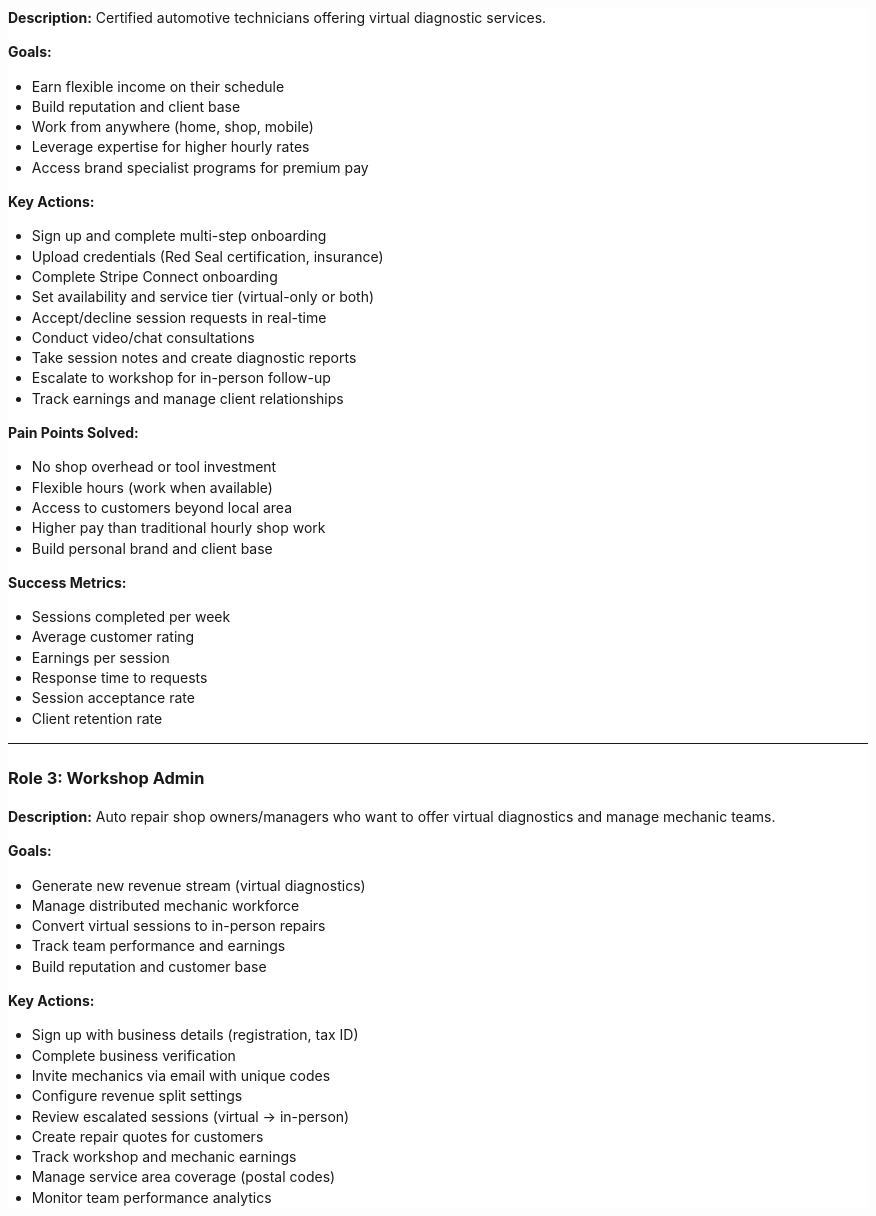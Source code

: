 **Description:** Certified automotive technicians offering virtual diagnostic services.

**Goals:**
- Earn flexible income on their schedule
- Build reputation and client base
- Work from anywhere (home, shop, mobile)
- Leverage expertise for higher hourly rates
- Access brand specialist programs for premium pay

**Key Actions:**
- Sign up and complete multi-step onboarding
- Upload credentials (Red Seal certification, insurance)
- Complete Stripe Connect onboarding
- Set availability and service tier (virtual-only or both)
- Accept/decline session requests in real-time
- Conduct video/chat consultations
- Take session notes and create diagnostic reports
- Escalate to workshop for in-person follow-up
- Track earnings and manage client relationships

**Pain Points Solved:**
- No shop overhead or tool investment
- Flexible hours (work when available)
- Access to customers beyond local area
- Higher pay than traditional hourly shop work
- Build personal brand and client base

**Success Metrics:**
- Sessions completed per week
- Average customer rating
- Earnings per session
- Response time to requests
- Session acceptance rate
- Client retention rate

---

### Role 3: Workshop Admin

**Description:** Auto repair shop owners/managers who want to offer virtual diagnostics and manage mechanic teams.

**Goals:**
- Generate new revenue stream (virtual diagnostics)
- Manage distributed mechanic workforce
- Convert virtual sessions to in-person repairs
- Track team performance and earnings
- Build reputation and customer base

**Key Actions:**
- Sign up with business details (registration, tax ID)
- Complete business verification
- Invite mechanics via email with unique codes
- Configure revenue split settings
- Review escalated sessions (virtual → in-person)
- Create repair quotes for customers
- Track workshop and mechanic earnings
- Manage service area coverage (postal codes)
- Monitor team performance analytics
